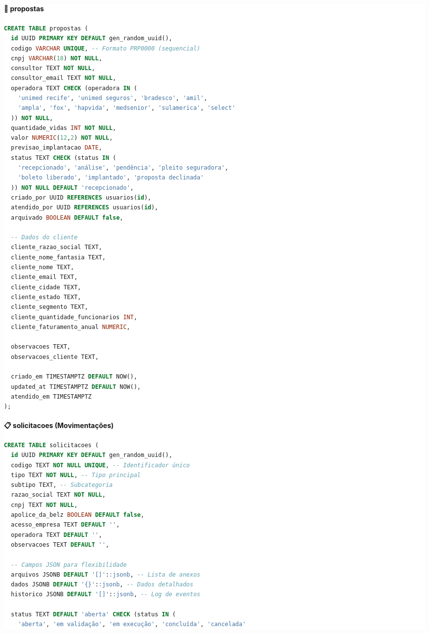 #### 📄 propostas
```sql
CREATE TABLE propostas (
  id UUID PRIMARY KEY DEFAULT gen_random_uuid(),
  codigo VARCHAR UNIQUE, -- Formato PRP0000 (sequencial)
  cnpj VARCHAR(18) NOT NULL,
  consultor TEXT NOT NULL,
  consultor_email TEXT NOT NULL,
  operadora TEXT CHECK (operadora IN (
    'unimed recife', 'unimed seguros', 'bradesco', 'amil', 
    'ampla', 'fox', 'hapvida', 'medsenior', 'sulamerica', 'select'
  )) NOT NULL,
  quantidade_vidas INT NOT NULL,
  valor NUMERIC(12,2) NOT NULL,
  previsao_implantacao DATE,
  status TEXT CHECK (status IN (
    'recepcionado', 'análise', 'pendência', 'pleito seguradora',
    'boleto liberado', 'implantado', 'proposta declinada'
  )) NOT NULL DEFAULT 'recepcionado',
  criado_por UUID REFERENCES usuarios(id),
  atendido_por UUID REFERENCES usuarios(id),
  arquivado BOOLEAN DEFAULT false,
  
  -- Dados do cliente
  cliente_razao_social TEXT,
  cliente_nome_fantasia TEXT,
  cliente_nome TEXT,
  cliente_email TEXT,
  cliente_cidade TEXT,
  cliente_estado TEXT,
  cliente_segmento TEXT,
  cliente_quantidade_funcionarios INT,
  cliente_faturamento_anual NUMERIC,
  
  observacoes TEXT,
  observacoes_cliente TEXT,
  
  criado_em TIMESTAMPTZ DEFAULT NOW(),
  updated_at TIMESTAMPTZ DEFAULT NOW(),
  atendido_em TIMESTAMPTZ
);
```

#### 📋 solicitacoes (Movimentações)
```sql
CREATE TABLE solicitacoes (
  id UUID PRIMARY KEY DEFAULT gen_random_uuid(),
  codigo TEXT NOT NULL UNIQUE, -- Identificador único
  tipo TEXT NOT NULL, -- Tipo principal
  subtipo TEXT, -- Subcategoria
  razao_social TEXT NOT NULL,
  cnpj TEXT NOT NULL,
  apolice_da_belz BOOLEAN DEFAULT false,
  acesso_empresa TEXT DEFAULT '',
  operadora TEXT DEFAULT '',
  observacoes TEXT DEFAULT '',
  
  -- Campos JSON para flexibilidade
  arquivos JSONB DEFAULT '[]'::jsonb, -- Lista de anexos
  dados JSONB DEFAULT '{}'::jsonb, -- Dados detalhados
  historico JSONB DEFAULT '[]'::jsonb, -- Log de eventos
  
  status TEXT DEFAULT 'aberta' CHECK (status IN (
    'aberta', 'em validação', 'em execução', 'concluída', 'cancelada'
```